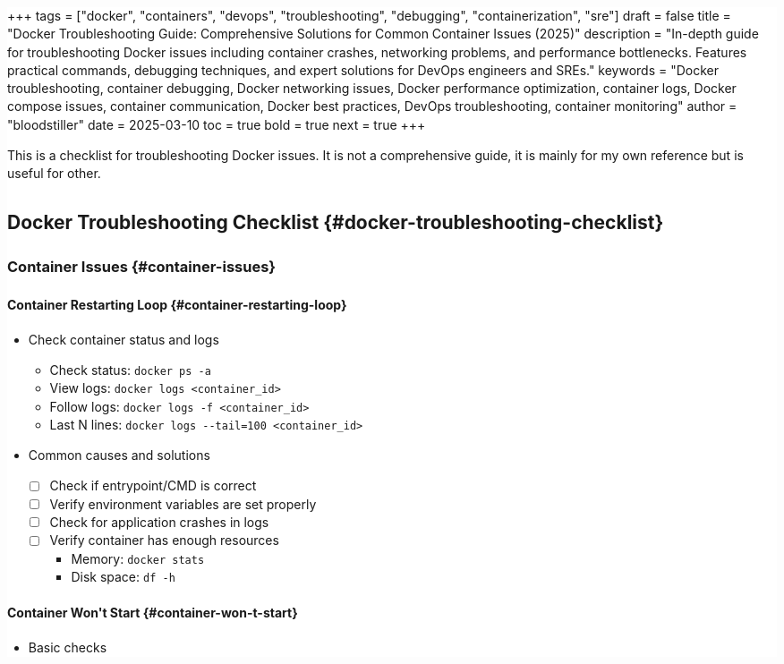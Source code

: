 +++
tags = ["docker", "containers", "devops", "troubleshooting", "debugging", "containerization", "sre"]
draft = false
title = "Docker Troubleshooting Guide: Comprehensive Solutions for Common Container Issues (2025)"
description = "In-depth guide for troubleshooting Docker issues including container crashes, networking problems, and performance bottlenecks. Features practical commands, debugging techniques, and expert solutions for DevOps engineers and SREs."
keywords = "Docker troubleshooting, container debugging, Docker networking issues, Docker performance optimization, container logs, Docker compose issues, container communication, Docker best practices, DevOps troubleshooting, container monitoring"
author = "bloodstiller"
date = 2025-03-10
toc = true
bold = true
next = true
+++

This is a checklist for troubleshooting Docker issues. It is not a comprehensive guide, it is mainly for my own reference but is useful for other.


## Docker Troubleshooting Checklist {#docker-troubleshooting-checklist}


### Container Issues {#container-issues}


#### Container Restarting Loop {#container-restarting-loop}



-  Check container status and logs

    -   Check status: `docker ps -a`
    -   View logs: `docker logs <container_id>`
    -   Follow logs: `docker logs -f <container_id>`
    -   Last N lines: `docker logs --tail=100 <container_id>`



-  Common causes and solutions

    -   [ ] Check if entrypoint/CMD is correct
    -   [ ] Verify environment variables are set properly
    -   [ ] Check for application crashes in logs
    -   [ ] Verify container has enough resources
        -   Memory: `docker stats`
        -   Disk space: `df -h`


#### Container Won't Start {#container-won-t-start}



-  Basic checks
